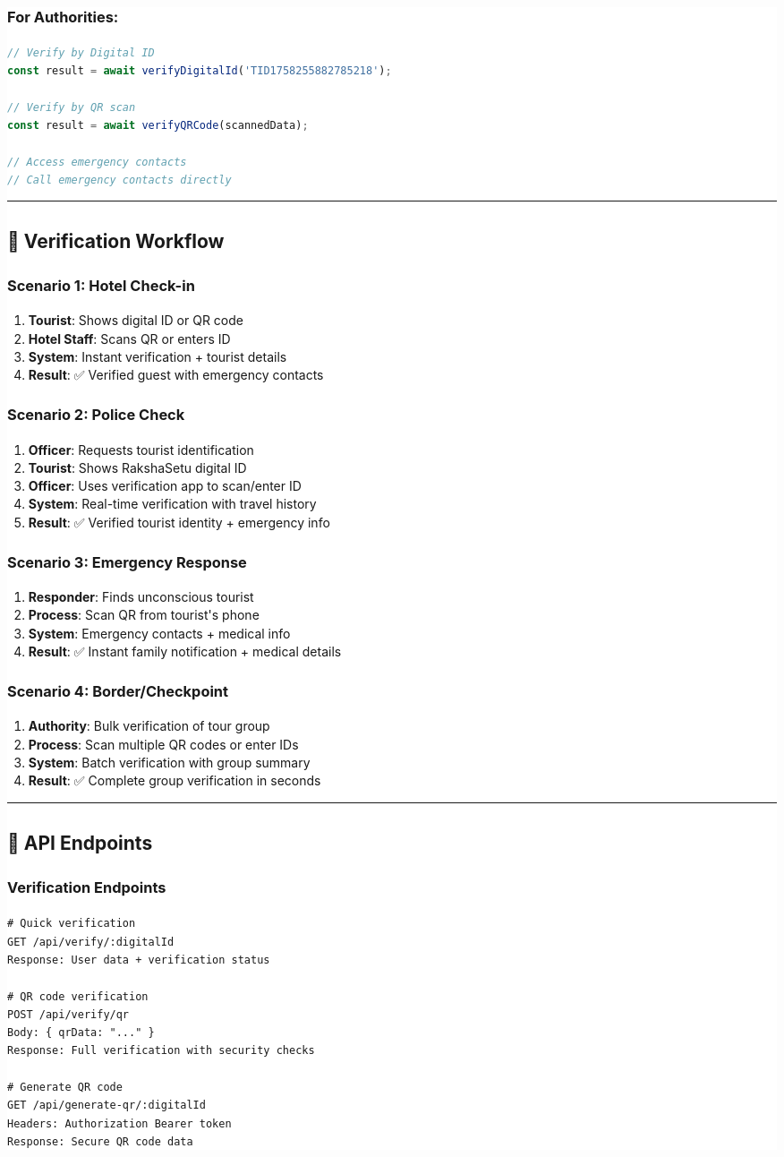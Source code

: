 ### **For Authorities:**
```typescript
// Verify by Digital ID
const result = await verifyDigitalId('TID1758255882785218');

// Verify by QR scan  
const result = await verifyQRCode(scannedData);

// Access emergency contacts
// Call emergency contacts directly
```

---

## **🚀 Verification Workflow**

### **Scenario 1: Hotel Check-in**
1. **Tourist**: Shows digital ID or QR code
2. **Hotel Staff**: Scans QR or enters ID
3. **System**: Instant verification + tourist details  
4. **Result**: ✅ Verified guest with emergency contacts

### **Scenario 2: Police Check**
1. **Officer**: Requests tourist identification
2. **Tourist**: Shows RakshaSetu digital ID
3. **Officer**: Uses verification app to scan/enter ID
4. **System**: Real-time verification with travel history
5. **Result**: ✅ Verified tourist identity + emergency info

### **Scenario 3: Emergency Response**
1. **Responder**: Finds unconscious tourist
2. **Process**: Scan QR from tourist's phone
3. **System**: Emergency contacts + medical info
4. **Result**: ✅ Instant family notification + medical details

### **Scenario 4: Border/Checkpoint**
1. **Authority**: Bulk verification of tour group
2. **Process**: Scan multiple QR codes or enter IDs
3. **System**: Batch verification with group summary
4. **Result**: ✅ Complete group verification in seconds

---

## **🎯 API Endpoints**

### **Verification Endpoints**
```http
# Quick verification
GET /api/verify/:digitalId
Response: User data + verification status

# QR code verification  
POST /api/verify/qr
Body: { qrData: "..." }
Response: Full verification with security checks

# Generate QR code
GET /api/generate-qr/:digitalId  
Headers: Authorization Bearer token
Response: Secure QR code data

```